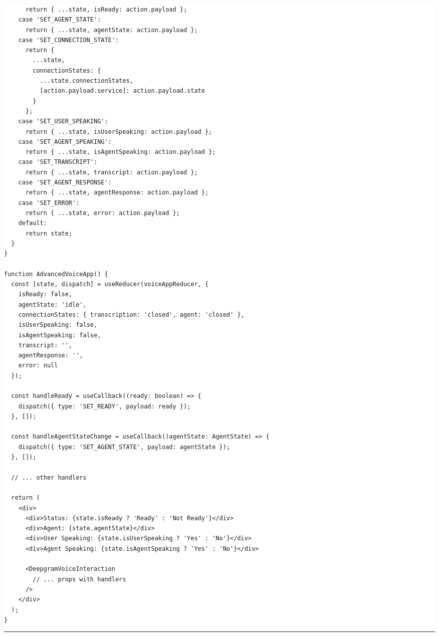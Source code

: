```tsx
      return { ...state, isReady: action.payload };
    case 'SET_AGENT_STATE':
      return { ...state, agentState: action.payload };
    case 'SET_CONNECTION_STATE':
      return { 
        ...state, 
        connectionStates: { 
          ...state.connectionStates, 
          [action.payload.service]: action.payload.state 
        } 
      };
    case 'SET_USER_SPEAKING':
      return { ...state, isUserSpeaking: action.payload };
    case 'SET_AGENT_SPEAKING':
      return { ...state, isAgentSpeaking: action.payload };
    case 'SET_TRANSCRIPT':
      return { ...state, transcript: action.payload };
    case 'SET_AGENT_RESPONSE':
      return { ...state, agentResponse: action.payload };
    case 'SET_ERROR':
      return { ...state, error: action.payload };
    default:
      return state;
  }
}

function AdvancedVoiceApp() {
  const [state, dispatch] = useReducer(voiceAppReducer, {
    isReady: false,
    agentState: 'idle',
    connectionStates: { transcription: 'closed', agent: 'closed' },
    isUserSpeaking: false,
    isAgentSpeaking: false,
    transcript: '',
    agentResponse: '',
    error: null
  });

  const handleReady = useCallback((ready: boolean) => {
    dispatch({ type: 'SET_READY', payload: ready });
  }, []);

  const handleAgentStateChange = useCallback((agentState: AgentState) => {
    dispatch({ type: 'SET_AGENT_STATE', payload: agentState });
  }, []);

  // ... other handlers

  return (
    <div>
      <div>Status: {state.isReady ? 'Ready' : 'Not Ready'}</div>
      <div>Agent: {state.agentState}</div>
      <div>User Speaking: {state.isUserSpeaking ? 'Yes' : 'No'}</div>
      <div>Agent Speaking: {state.isAgentSpeaking ? 'Yes' : 'No'}</div>
      
      <DeepgramVoiceInteraction
        // ... props with handlers
      />
    </div>
  );
}
```

---